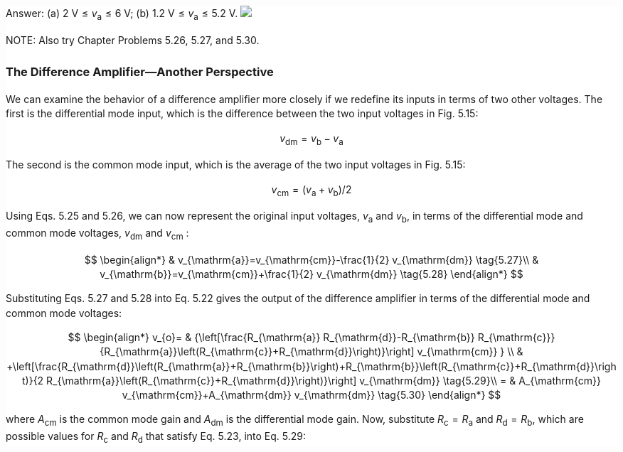 Answer: (a) $2 \mathrm{~V} \leq v_{\mathrm{a}} \leq 6 \mathrm{~V}$;
(b) $1.2 \mathrm{~V} \leq v_{\mathrm{a}} \leq 5.2 \mathrm{~V}$.
![](https://cdn.mathpix.com/cropped/2024_11_08_c10d55b585080950decbg-055.jpg?height=404&width=770&top_left_y=1451&top_left_x=1182)

NOTE: Also try Chapter Problems 5.26, 5.27, and 5.30.

### The Difference Amplifier—Another Perspective

We can examine the behavior of a difference amplifier more closely if we redefine its inputs in terms of two other voltages. The first is the differential mode input, which is the difference between the two input voltages in Fig. 5.15:

$$
\begin{equation*}
v_{\mathrm{dm}}=v_{\mathrm{b}}-v_{\mathrm{a}} \tag{5.25}
\end{equation*}
$$

The second is the common mode input, which is the average of the two input voltages in Fig. 5.15:

$$
\begin{equation*}
v_{\mathrm{cm}}=\left(v_{\mathrm{a}}+v_{\mathrm{b}}\right) / 2 \tag{5.26}
\end{equation*}
$$

Using Eqs. 5.25 and 5.26, we can now represent the original input voltages, $v_{\mathrm{a}}$ and $v_{\mathrm{b}}$, in terms of the differential mode and common mode voltages, $v_{\mathrm{dm}}$ and $v_{\mathrm{cm}}$ :

$$
\begin{align*}
& v_{\mathrm{a}}=v_{\mathrm{cm}}-\frac{1}{2} v_{\mathrm{dm}}  \tag{5.27}\\
& v_{\mathrm{b}}=v_{\mathrm{cm}}+\frac{1}{2} v_{\mathrm{dm}} \tag{5.28}
\end{align*}
$$

Substituting Eqs. 5.27 and 5.28 into Eq. 5.22 gives the output of the difference amplifier in terms of the differential mode and common mode voltages:

$$
\begin{align*}
v_{o}= & {\left[\frac{R_{\mathrm{a}} R_{\mathrm{d}}-R_{\mathrm{b}} R_{\mathrm{c}}}{R_{\mathrm{a}}\left(R_{\mathrm{c}}+R_{\mathrm{d}}\right)}\right] v_{\mathrm{cm}} } \\
& +\left[\frac{R_{\mathrm{d}}\left(R_{\mathrm{a}}+R_{\mathrm{b}}\right)+R_{\mathrm{b}}\left(R_{\mathrm{c}}+R_{\mathrm{d}}\right)}{2 R_{\mathrm{a}}\left(R_{\mathrm{c}}+R_{\mathrm{d}}\right)}\right] v_{\mathrm{dm}}  \tag{5.29}\\
= & A_{\mathrm{cm}} v_{\mathrm{cm}}+A_{\mathrm{dm}} v_{\mathrm{dm}} \tag{5.30}
\end{align*}
$$

where $A_{\mathrm{cm}}$ is the common mode gain and $A_{\mathrm{dm}}$ is the differential mode gain. Now, substitute $R_{\mathrm{c}}=R_{\mathrm{a}}$ and $R_{\mathrm{d}}=R_{\mathrm{b}}$, which are possible values for $R_{\mathrm{c}}$ and $R_{\mathrm{d}}$ that satisfy Eq. 5.23, into Eq. 5.29:
